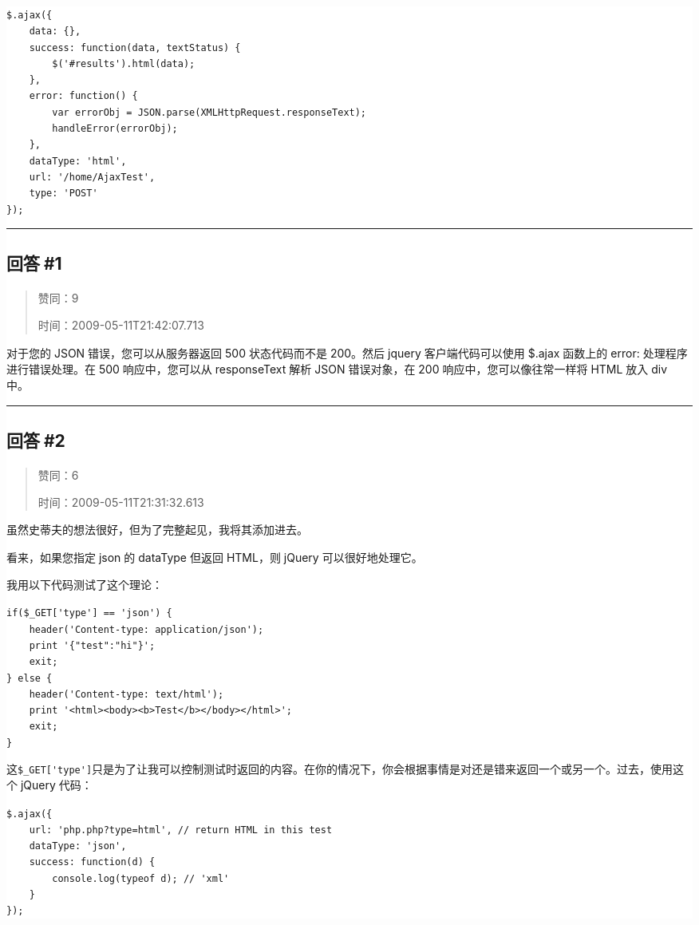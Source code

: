 ```
$.ajax({
    data: {},
    success: function(data, textStatus) {
        $('#results').html(data);
    },
    error: function() {
        var errorObj = JSON.parse(XMLHttpRequest.responseText);
        handleError(errorObj);
    },
    dataType: 'html',
    url: '/home/AjaxTest',
    type: 'POST'
}); 
```

* * *

## 回答 #1

> 赞同：9
> 
> 时间：2009-05-11T21:42:07.713

对于您的 JSON 错误，您可以从服务器返回 500 状态代码而不是 200。然后 jquery 客户端代码可以使用 $.ajax 函数上的 error: 处理程序进行错误处理。在 500 响应中，您可以从 responseText 解析 JSON 错误对象，在 200 响应中，您可以像往常一样将 HTML 放入 div 中。

* * *

## 回答 #2

> 赞同：6
> 
> 时间：2009-05-11T21:31:32.613

虽然史蒂夫的想法很好，但为了完整起见，我将其添加进去。

看来，如果您指定 json 的 dataType 但返回 HTML，则 jQuery 可以很好地处理它。

我用以下代码测试了这个理论：

```
if($_GET['type'] == 'json') {
    header('Content-type: application/json');
    print '{"test":"hi"}';
    exit;
} else {
    header('Content-type: text/html');
    print '<html><body><b>Test</b></body></html>';
    exit;
} 
```

这`$_GET['type']`只是为了让我可以控制测试时返回的内容。在你的情况下，你会根据事情是对还是错来返回一个或另一个。过去，使用这个 jQuery 代码：

```
$.ajax({
    url: 'php.php?type=html', // return HTML in this test
    dataType: 'json',
    success: function(d) {
        console.log(typeof d); // 'xml'
    }
}); 
```
